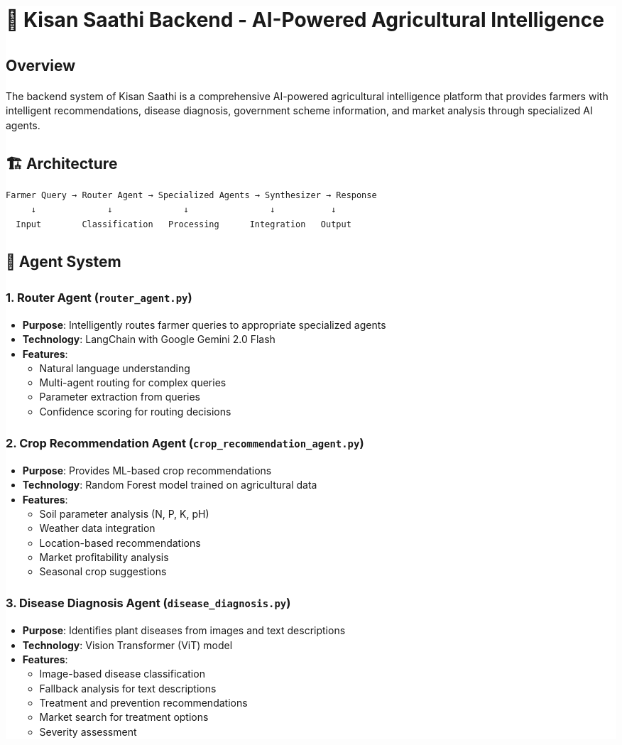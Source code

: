 # 🤖 Kisan Saathi Backend - AI-Powered Agricultural Intelligence

## Overview

The backend system of Kisan Saathi is a comprehensive AI-powered agricultural intelligence platform that provides farmers with intelligent recommendations, disease diagnosis, government scheme information, and market analysis through specialized AI agents.

## 🏗️ Architecture

```
Farmer Query → Router Agent → Specialized Agents → Synthesizer → Response
     ↓              ↓              ↓                ↓           ↓
  Input        Classification   Processing      Integration   Output
```

## 🤖 Agent System

### 1. Router Agent (`router_agent.py`)
- **Purpose**: Intelligently routes farmer queries to appropriate specialized agents
- **Technology**: LangChain with Google Gemini 2.0 Flash
- **Features**:
  - Natural language understanding
  - Multi-agent routing for complex queries
  - Parameter extraction from queries
  - Confidence scoring for routing decisions

### 2. Crop Recommendation Agent (`crop_recommendation_agent.py`)
- **Purpose**: Provides ML-based crop recommendations
- **Technology**: Random Forest model trained on agricultural data
- **Features**:
  - Soil parameter analysis (N, P, K, pH)
  - Weather data integration
  - Location-based recommendations
  - Market profitability analysis
  - Seasonal crop suggestions

### 3. Disease Diagnosis Agent (`disease_diagnosis.py`)
- **Purpose**: Identifies plant diseases from images and text descriptions
- **Technology**: Vision Transformer (ViT) model
- **Features**:
  - Image-based disease classification
  - Fallback analysis for text descriptions
  - Treatment and prevention recommendations
  - Market search for treatment options
  - Severity assessment
